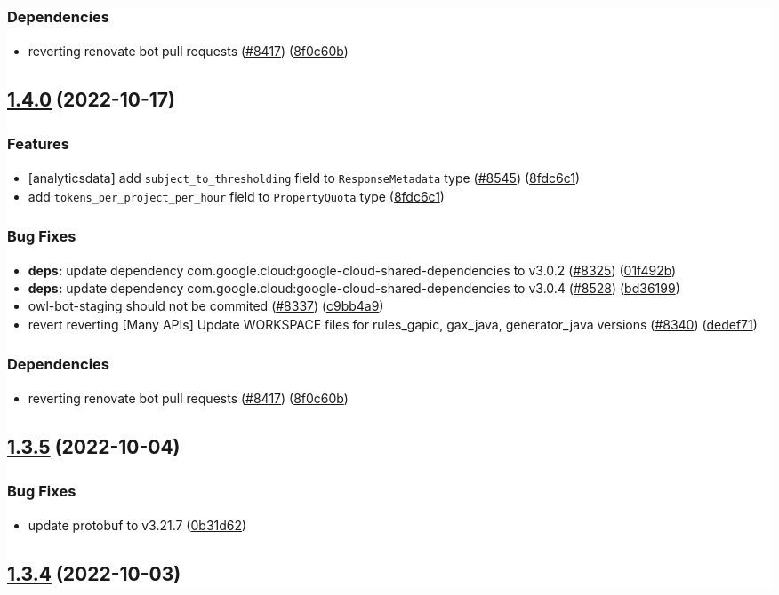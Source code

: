 
### Dependencies

* reverting renovate bot pull requests ([#8417](https://github.com/googleapis/google-cloud-java/issues/8417)) ([8f0c60b](https://github.com/googleapis/google-cloud-java/commit/8f0c60bde446acccc665eb7894723632eefc3503))

## [1.4.0](https://github.com/googleapis/google-cloud-java/compare/google-cloud-data-fusion-v1.3.5...google-cloud-data-fusion-v1.4.0) (2022-10-17)


### Features

* [analyticsdata] add `subject_to_thresholding` field to `ResponseMetadata` type ([#8545](https://github.com/googleapis/google-cloud-java/issues/8545)) ([8fdc6c1](https://github.com/googleapis/google-cloud-java/commit/8fdc6c1f10f88f30f4d1407579d645f75366b4cf))
* add `tokens_per_project_per_hour` field to `PropertyQuota` type ([8fdc6c1](https://github.com/googleapis/google-cloud-java/commit/8fdc6c1f10f88f30f4d1407579d645f75366b4cf))


### Bug Fixes

* **deps:** update dependency com.google.cloud:google-cloud-shared-dependencies to v3.0.2 ([#8325](https://github.com/googleapis/google-cloud-java/issues/8325)) ([01f492b](https://github.com/googleapis/google-cloud-java/commit/01f492be424acdb90edb23ba66656aeff7cf39eb))
* **deps:** update dependency com.google.cloud:google-cloud-shared-dependencies to v3.0.4 ([#8528](https://github.com/googleapis/google-cloud-java/issues/8528)) ([bd36199](https://github.com/googleapis/google-cloud-java/commit/bd361998ac4eb7c78eef3b3eac39aef31a0cf44e))
* owl-bot-staging should not be commited ([#8337](https://github.com/googleapis/google-cloud-java/issues/8337)) ([c9bb4a9](https://github.com/googleapis/google-cloud-java/commit/c9bb4a97aa19032b78c86c951fe9920f24ac4eec))
* revert reverting [Many APIs] Update WORKSPACE files for rules_gapic, gax_java, generator_java versions ([#8340](https://github.com/googleapis/google-cloud-java/issues/8340)) ([dedef71](https://github.com/googleapis/google-cloud-java/commit/dedef71f600e85b1c38e7110f5ffd44bf2ba32b4))


### Dependencies

* reverting renovate bot pull requests ([#8417](https://github.com/googleapis/google-cloud-java/issues/8417)) ([8f0c60b](https://github.com/googleapis/google-cloud-java/commit/8f0c60bde446acccc665eb7894723632eefc3503))

## [1.3.5](https://github.com/googleapis/java-data-fusion/compare/v1.3.4...v1.3.5) (2022-10-04)


### Bug Fixes

* update protobuf to v3.21.7 ([0b31d62](https://github.com/googleapis/java-data-fusion/commit/0b31d625b30f954793f4fef1bbaa0d663191739a))

## [1.3.4](https://github.com/googleapis/java-data-fusion/compare/v1.3.3...v1.3.4) (2022-10-03)
